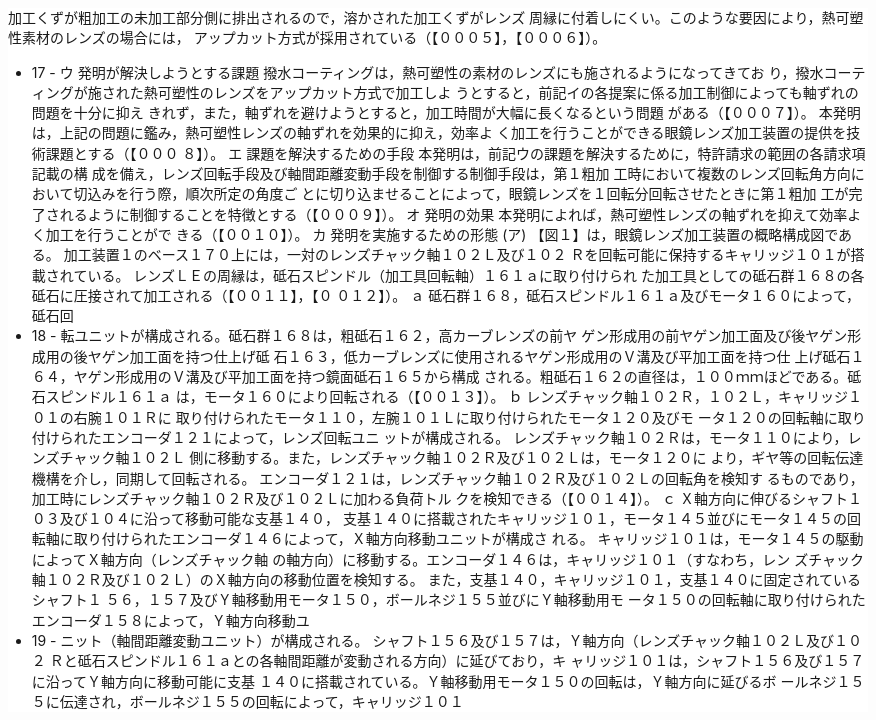 加工くずが粗加工の未加工部分側に排出されるので，溶かされた加工くずがレンズ
周縁に付着しにくい。このような要因により，熱可塑性素材のレンズの場合には，
アップカット方式が採用されている（【０００５】，【０００６】）。 
 - 17 - 
 ウ 発明が解決しようとする課題 
 撥水コーティングは，熱可塑性の素材のレンズにも施されるようになってきてお
り，撥水コーティングが施された熱可塑性のレンズをアップカット方式で加工しよ
うとすると，前記イの各提案に係る加工制御によっても軸ずれの問題を十分に抑え
きれず，また，軸ずれを避けようとすると，加工時間が大幅に長くなるという問題
がある（【０００７】）。 
 本発明は，上記の問題に鑑み，熱可塑性レンズの軸ずれを効果的に抑え，効率よ
く加工を行うことができる眼鏡レンズ加工装置の提供を技術課題とする（【０００
８】）。 
 エ 課題を解決するための手段 
 本発明は，前記ウの課題を解決するために，特許請求の範囲の各請求項記載の構
成を備え，レンズ回転手段及び軸間距離変動手段を制御する制御手段は，第１粗加
工時において複数のレンズ回転角方向において切込みを行う際，順次所定の角度ご
とに切り込ませることによって，眼鏡レンズを１回転分回転させたときに第１粗加
工が完了されるように制御することを特徴とする（【０００９】）。 
 オ 発明の効果 
 本発明によれば，熱可塑性レンズの軸ずれを抑えて効率よく加工を行うことがで
きる（【００１０】）。 
 カ 発明を実施するための形態 
 (ア) 【図１】は，眼鏡レンズ加工装置の概略構成図である。 
 加工装置１のベース１７０上には，一対のレンズチャック軸１０２Ｌ及び１０２
Ｒを回転可能に保持するキャリッジ１０１が搭載されている。 
 レンズＬＥの周縁は，砥石スピンドル（加工具回転軸）１６１ａに取り付けられ
た加工具としての砥石群１６８の各砥石に圧接されて加工される（【００１１】，【０
０１２】）。 
 ａ 砥石群１６８，砥石スピンドル１６１ａ及びモータ１６０によって，砥石回
 - 18 - 
転ユニットが構成される。砥石群１６８は，粗砥石１６２，高カーブレンズの前ヤ
ゲン形成用の前ヤゲン加工面及び後ヤゲン形成用の後ヤゲン加工面を持つ仕上げ砥
石１６３，低カーブレンズに使用されるヤゲン形成用のＶ溝及び平加工面を持つ仕
上げ砥石１６４，ヤゲン形成用のＶ溝及び平加工面を持つ鏡面砥石１６５から構成
される。粗砥石１６２の直径は，１００ｍｍほどである。砥石スピンドル１６１ａ
は，モータ１６０により回転される（【００１３】）。 
 ｂ レンズチャック軸１０２Ｒ，１０２Ｌ，キャリッジ１０１の右腕１０１Ｒに
取り付けられたモータ１１０，左腕１０１Ｌに取り付けられたモータ１２０及びモ
ータ１２０の回転軸に取り付けられたエンコーダ１２１によって，レンズ回転ユニ
ットが構成される。 
 レンズチャック軸１０２Ｒは，モータ１１０により，レンズチャック軸１０２Ｌ
側に移動する。また，レンズチャック軸１０２Ｒ及び１０２Ｌは，モータ１２０に
より，ギヤ等の回転伝達機構を介し，同期して回転される。 
 エンコーダ１２１は，レンズチャック軸１０２Ｒ及び１０２Ｌの回転角を検知す
るものであり，加工時にレンズチャック軸１０２Ｒ及び１０２Ｌに加わる負荷トル
クを検知できる（【００１４】）。 
 ｃ Ｘ軸方向に伸びるシャフト１０３及び１０４に沿って移動可能な支基１４０，
支基１４０に搭載されたキャリッジ１０１，モータ１４５並びにモータ１４５の回
転軸に取り付けられたエンコーダ１４６によって，Ｘ軸方向移動ユニットが構成さ
れる。 
 キャリッジ１０１は，モータ１４５の駆動によってＸ軸方向（レンズチャック軸
の軸方向）に移動する。エンコーダ１４６は，キャリッジ１０１（すなわち，レン
ズチャック軸１０２Ｒ及び１０２Ｌ）のＸ軸方向の移動位置を検知する。 
 また，支基１４０，キャリッジ１０１，支基１４０に固定されているシャフト１
５６，１５７及びＹ軸移動用モータ１５０，ボールネジ１５５並びにＹ軸移動用モ
ータ１５０の回転軸に取り付けられたエンコーダ１５８によって，Ｙ軸方向移動ユ
 - 19 - 
ニット（軸間距離変動ユニット）が構成される。 
 シャフト１５６及び１５７は，Ｙ軸方向（レンズチャック軸１０２Ｌ及び１０２
Ｒと砥石スピンドル１６１ａとの各軸間距離が変動される方向）に延びており，キ
ャリッジ１０１は，シャフト１５６及び１５７に沿ってＹ軸方向に移動可能に支基
１４０に搭載されている。Ｙ軸移動用モータ１５０の回転は，Ｙ軸方向に延びるボ
ールネジ１５５に伝達され，ボールネジ１５５の回転によって，キャリッジ１０１